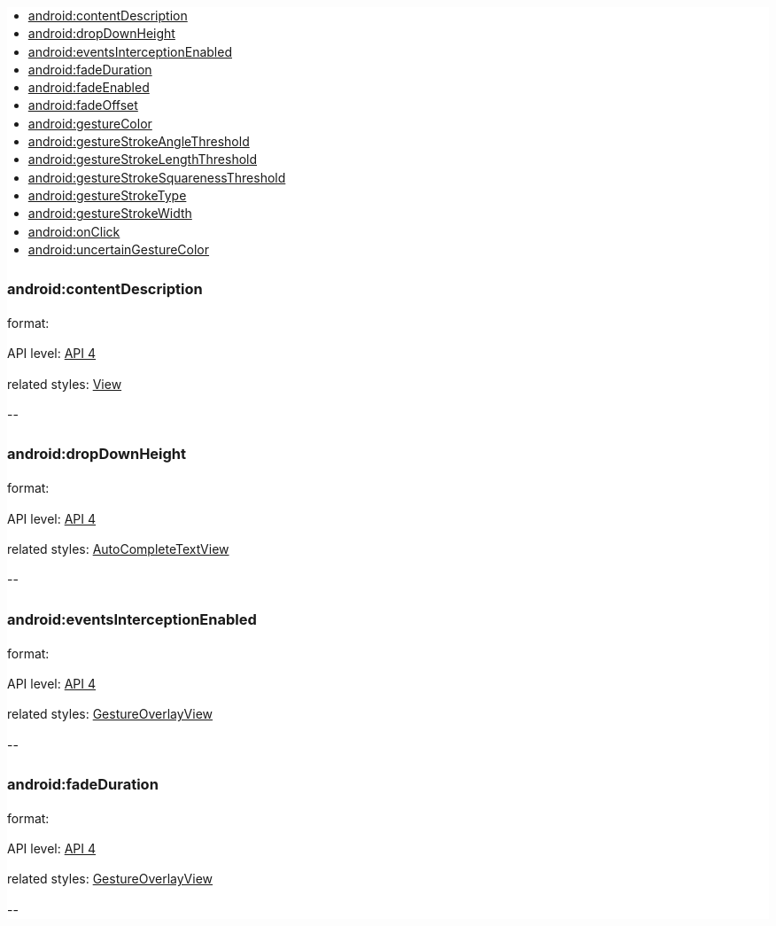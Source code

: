 * [android:contentDescription](#android_contentDescription)
* [android:dropDownHeight](#android_dropDownHeight)
* [android:eventsInterceptionEnabled](#android_eventsInterceptionEnabled)
* [android:fadeDuration](#android_fadeDuration)
* [android:fadeEnabled](#android_fadeEnabled)
* [android:fadeOffset](#android_fadeOffset)
* [android:gestureColor](#android_gestureColor)
* [android:gestureStrokeAngleThreshold](#android_gestureStrokeAngleThreshold)
* [android:gestureStrokeLengthThreshold](#android_gestureStrokeLengthThreshold)
* [android:gestureStrokeSquarenessThreshold](#android_gestureStrokeSquarenessThreshold)
* [android:gestureStrokeType](#android_gestureStrokeType)
* [android:gestureStrokeWidth](#android_gestureStrokeWidth)
* [android:onClick](#android_onClick)
* [android:uncertainGestureColor](#android_uncertainGestureColor)

### <a name="android_contentDescription"></a>android:contentDescription

format: 

API level: [API 4](#api_4)

related styles: [View](#View)

--

### <a name="android_dropDownHeight"></a>android:dropDownHeight

format: 

API level: [API 4](#api_4)

related styles: [AutoCompleteTextView](#AutoCompleteTextView)

--

### <a name="android_eventsInterceptionEnabled"></a>android:eventsInterceptionEnabled

format: 

API level: [API 4](#api_4)

related styles: [GestureOverlayView](#GestureOverlayView)

--

### <a name="android_fadeDuration"></a>android:fadeDuration

format: 

API level: [API 4](#api_4)

related styles: [GestureOverlayView](#GestureOverlayView)

--
